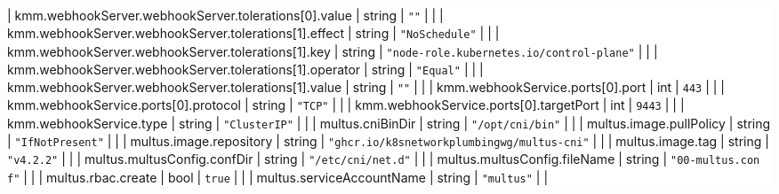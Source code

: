 | kmm.webhookServer.webhookServer.tolerations[0].value | string | `""` |  |
| kmm.webhookServer.webhookServer.tolerations[1].effect | string | `"NoSchedule"` |  |
| kmm.webhookServer.webhookServer.tolerations[1].key | string | `"node-role.kubernetes.io/control-plane"` |  |
| kmm.webhookServer.webhookServer.tolerations[1].operator | string | `"Equal"` |  |
| kmm.webhookServer.webhookServer.tolerations[1].value | string | `""` |  |
| kmm.webhookService.ports[0].port | int | `443` |  |
| kmm.webhookService.ports[0].protocol | string | `"TCP"` |  |
| kmm.webhookService.ports[0].targetPort | int | `9443` |  |
| kmm.webhookService.type | string | `"ClusterIP"` |  |
| multus.cniBinDir | string | `"/opt/cni/bin"` |  |
| multus.image.pullPolicy | string | `"IfNotPresent"` |  |
| multus.image.repository | string | `"ghcr.io/k8snetworkplumbingwg/multus-cni"` |  |
| multus.image.tag | string | `"v4.2.2"` |  |
| multus.multusConfig.confDir | string | `"/etc/cni/net.d"` |  |
| multus.multusConfig.fileName | string | `"00-multus.conf"` |  |
| multus.rbac.create | bool | `true` |  |
| multus.serviceAccountName | string | `"multus"` |  |

